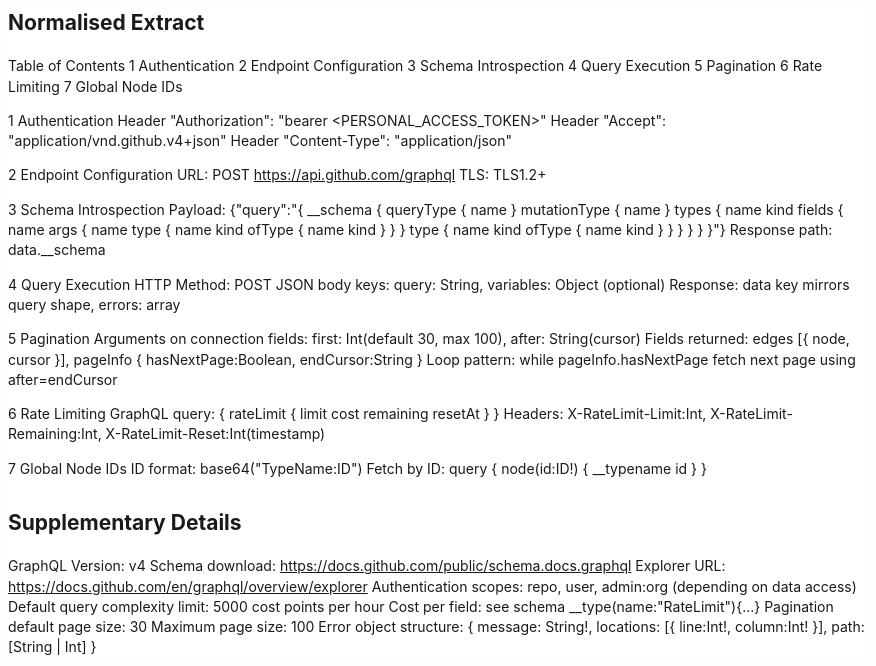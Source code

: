 ## Normalised Extract
Table of Contents
1 Authentication
2 Endpoint Configuration
3 Schema Introspection
4 Query Execution
5 Pagination
6 Rate Limiting
7 Global Node IDs

1 Authentication
Header "Authorization": "bearer <PERSONAL_ACCESS_TOKEN>"
Header "Accept": "application/vnd.github.v4+json"
Header "Content-Type": "application/json"

2 Endpoint Configuration
URL: POST https://api.github.com/graphql
TLS: TLS1.2+

3 Schema Introspection
Payload: {"query":"{ __schema { queryType { name } mutationType { name } types { name kind fields { name args { name type { name kind ofType { name kind } } } type { name kind ofType { name kind } } } } } }"}
Response path: data.__schema

4 Query Execution
HTTP Method: POST
JSON body keys: query: String, variables: Object (optional)
Response: data key mirrors query shape, errors: array

5 Pagination
Arguments on connection fields: first: Int(default 30, max 100), after: String(cursor)
Fields returned: edges [{ node, cursor }], pageInfo { hasNextPage:Boolean, endCursor:String }
Loop pattern: while pageInfo.hasNextPage fetch next page using after=endCursor

6 Rate Limiting
GraphQL query: { rateLimit { limit cost remaining resetAt } }
Headers: X-RateLimit-Limit:Int, X-RateLimit-Remaining:Int, X-RateLimit-Reset:Int(timestamp)

7 Global Node IDs
ID format: base64("TypeName:ID")
Fetch by ID: query { node(id:ID!) { __typename id } }


## Supplementary Details
GraphQL Version: v4
Schema download: https://docs.github.com/public/schema.docs.graphql
Explorer URL: https://docs.github.com/en/graphql/overview/explorer
Authentication scopes: repo, user, admin:org (depending on data access)
Default query complexity limit: 5000 cost points per hour
Cost per field: see schema __type(name:"RateLimit"){...}
Pagination default page size: 30
Maximum page size: 100
Error object structure: { message: String!, locations: [{ line:Int!, column:Int! }], path: [String | Int] }
